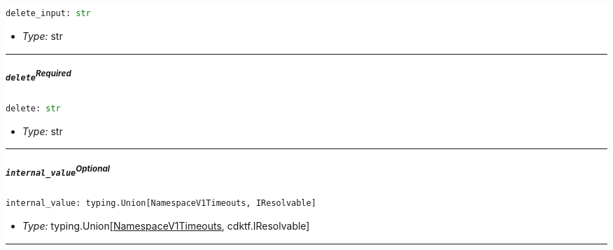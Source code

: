 ```python
delete_input: str
```

- *Type:* str

---

##### `delete`<sup>Required</sup> <a name="delete" id="@cdktf/provider-kubernetes.namespaceV1.NamespaceV1TimeoutsOutputReference.property.delete"></a>

```python
delete: str
```

- *Type:* str

---

##### `internal_value`<sup>Optional</sup> <a name="internal_value" id="@cdktf/provider-kubernetes.namespaceV1.NamespaceV1TimeoutsOutputReference.property.internalValue"></a>

```python
internal_value: typing.Union[NamespaceV1Timeouts, IResolvable]
```

- *Type:* typing.Union[<a href="#@cdktf/provider-kubernetes.namespaceV1.NamespaceV1Timeouts">NamespaceV1Timeouts</a>, cdktf.IResolvable]

---



